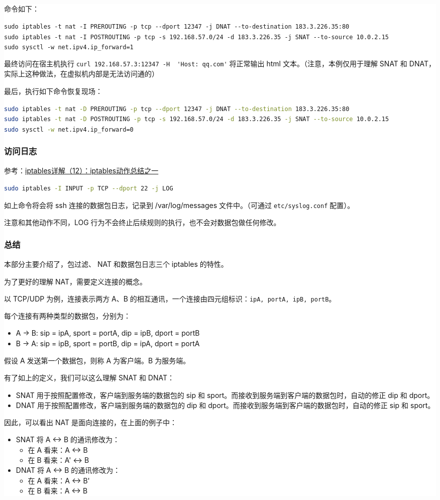 命令如下：

```
sudo iptables -t nat -I PREROUTING -p tcp --dport 12347 -j DNAT --to-destination 183.3.226.35:80
sudo iptables -t nat -I POSTROUTING -p tcp -s 192.168.57.0/24 -d 183.3.226.35 -j SNAT --to-source 10.0.2.15
sudo sysctl -w net.ipv4.ip_forward=1
```

最终访问在宿主机执行 `curl 192.168.57.3:12347 -H  'Host: qq.com'` 将正常输出 html 文本。（注意，本例仅用于理解 SNAT 和 DNAT，实际上这种做法，在虚拟机内部是无法访问通的）

最后，执行如下命令恢复现场：

```bash
sudo iptables -t nat -D PREROUTING -p tcp --dport 12347 -j DNAT --to-destination 183.3.226.35:80
sudo iptables -t nat -D POSTROUTING -p tcp -s 192.168.57.0/24 -d 183.3.226.35 -j SNAT --to-source 10.0.2.15
sudo sysctl -w net.ipv4.ip_forward=0
```

### 访问日志

参考：[iptables详解（12）：iptables动作总结之一](https://www.zsythink.net/archives/1684)

```bash
sudo iptables -I INPUT -p TCP --dport 22 -j LOG
```

如上命令将会将 ssh 连接的数据包日志，记录到 /var/log/messages 文件中。（可通过 `etc/syslog.conf` 配置）。

注意和其他动作不同，LOG 行为不会终止后续规则的执行，也不会对数据包做任何修改。

### 总结

本部分主要介绍了，包过滤、 NAT 和数据包日志三个 iptables 的特性。

为了更好的理解 NAT，需要定义连接的概念。

以 TCP/UDP 为例，连接表示两方 A、B 的相互通讯，一个连接由四元组标识：`ipA, portA, ipB, portB`。

每个连接有两种类型的数据包，分别为：

* A -> B: sip = ipA, sport = portA, dip = ipB, dport = portB
* B -> A: sip = ipB, sport = portB, dip = ipA, dport = portA

假设 A 发送第一个数据包，则称 A 为客户端。B 为服务端。

有了如上的定义，我们可以这么理解 SNAT 和 DNAT：

* SNAT 用于按照配置修改，客户端到服务端的数据包的 sip 和 sport。而接收到服务端到客户端的数据包时，自动的修正 dip 和 dport。
* DNAT 用于按照配置修改，客户端到服务端的数据包的 dip 和 dport。而接收到服务端到客户端的数据包时，自动的修正 sip 和 sport。

因此，可以看出 NAT 是面向连接的，在上面的例子中：

* SNAT 将 A <-> B 的通讯修改为：
    * 在 A 看来：A <-> B
    * 在 B 看来：A' <-> B
* DNAT 将 A <-> B 的通讯修改为：
    * 在 A 看来：A <-> B'
    * 在 B 看来：A <-> B
